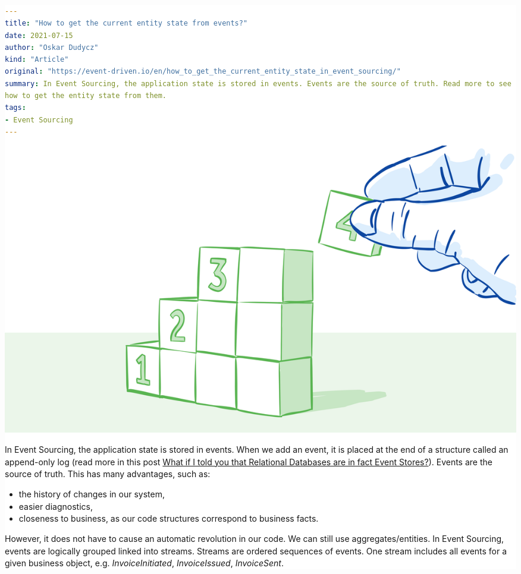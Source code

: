 ```yaml
---
title: "How to get the current entity state from events?"
date: 2021-07-15
author: "Oskar Dudycz"
kind: "Article"
original: "https://event-driven.io/en/how_to_get_the_current_entity_state_in_event_sourcing/"
summary: In Event Sourcing, the application state is stored in events. Events are the source of truth. Read more to see how to get the entity state from them.
tags:
- Event Sourcing
---
```


![cover](./images/how-to-get-the-current-entity-state-from-events/how-to-get-the-current-entity-state-from-events-1.svg)

In Event Sourcing, the application state is stored in events. When we add an event, it is placed at the end of a structure called an append-only log (read more in this post [What if I told you that Relational Databases are in fact Event Stores?](https://event-driven.io/en/relational_databases_are_event_stores/)). Events are the source of truth. This has many advantages, such as:

*   the history of changes in our system,
*   easier diagnostics,
*   closeness to business, as our code structures correspond to business facts.

However, it does not have to cause an automatic revolution in our code. We can still use aggregates/entities. In Event Sourcing, events are logically grouped linked into streams. Streams are ordered sequences of events. One stream includes all events for a given business object, e.g. _InvoiceInitiated_, _InvoiceIssued_, _InvoiceSent_.
